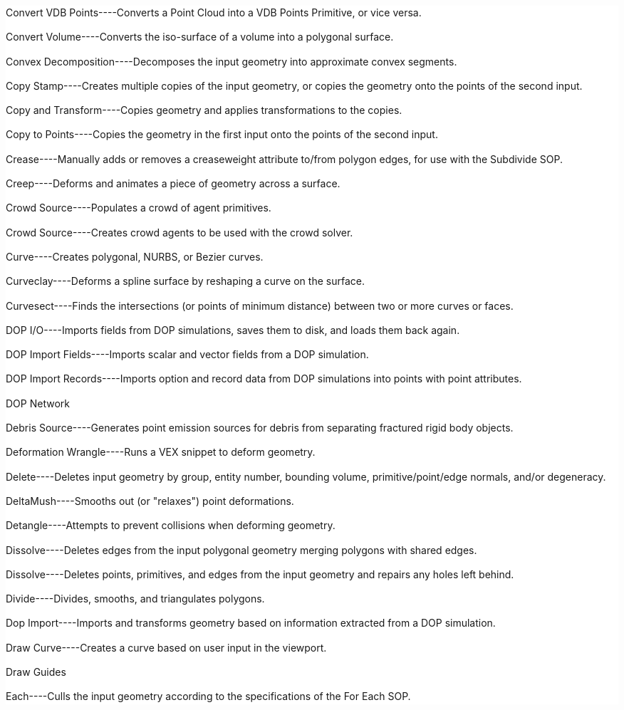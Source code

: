 Convert VDB Points----Converts a Point Cloud into a VDB Points Primitive, or vice versa.

Convert Volume----Converts the iso-surface of a volume into a polygonal surface.

Convex Decomposition----Decomposes the input geometry into approximate convex segments.

Copy Stamp----Creates multiple copies of the input geometry, or copies the geometry onto the points of the second input.

Copy and Transform----Copies geometry and applies transformations to the copies.

Copy to Points----Copies the geometry in the first input onto the points of the second input.

Crease----Manually adds or removes a creaseweight attribute to/from polygon edges, for use with the Subdivide SOP.

Creep----Deforms and animates a piece of geometry across a surface.

Crowd Source----Populates a crowd of agent primitives.

Crowd Source----Creates crowd agents to be used with the crowd solver.

Curve----Creates polygonal, NURBS, or Bezier curves.

Curveclay----Deforms a spline surface by reshaping a curve on the surface.

Curvesect----Finds the intersections (or points of minimum distance) between two or more curves or faces.

DOP I/O----Imports fields from DOP simulations, saves them to disk, and loads them back again.

DOP Import Fields----Imports scalar and vector fields from a DOP simulation.

DOP Import Records----Imports option and record data from DOP simulations into points with point attributes.

DOP Network

Debris Source----Generates point emission sources for debris from separating fractured rigid body objects.

Deformation Wrangle----Runs a VEX snippet to deform geometry.

Delete----Deletes input geometry by group, entity number, bounding volume, primitive/point/edge normals, and/or degeneracy.

DeltaMush----Smooths out (or "relaxes") point deformations.

Detangle----Attempts to prevent collisions when deforming geometry.

Dissolve----Deletes edges from the input polygonal geometry merging polygons with shared edges.

Dissolve----Deletes points, primitives, and edges from the input geometry and repairs any holes left behind.

Divide----Divides, smooths, and triangulates polygons.

Dop Import----Imports and transforms geometry based on information extracted from a DOP simulation.

Draw Curve----Creates a curve based on user input in the viewport.

Draw Guides

Each----Culls the input geometry according to the specifications of the For Each SOP.
